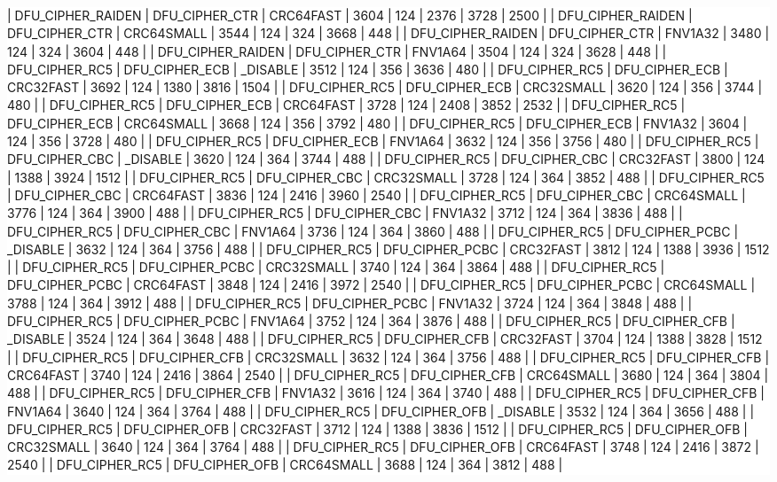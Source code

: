 |    DFU_CIPHER_RAIDEN |    DFU_CIPHER_CTR |  CRC64FAST | 3604 |  124 | 2376 | 3728 | 2500 |
|    DFU_CIPHER_RAIDEN |    DFU_CIPHER_CTR | CRC64SMALL | 3544 |  124 |  324 | 3668 |  448 |
|    DFU_CIPHER_RAIDEN |    DFU_CIPHER_CTR |    FNV1A32 | 3480 |  124 |  324 | 3604 |  448 |
|    DFU_CIPHER_RAIDEN |    DFU_CIPHER_CTR |    FNV1A64 | 3504 |  124 |  324 | 3628 |  448 |
|       DFU_CIPHER_RC5 |    DFU_CIPHER_ECB |   _DISABLE | 3512 |  124 |  356 | 3636 |  480 |
|       DFU_CIPHER_RC5 |    DFU_CIPHER_ECB |  CRC32FAST | 3692 |  124 | 1380 | 3816 | 1504 |
|       DFU_CIPHER_RC5 |    DFU_CIPHER_ECB | CRC32SMALL | 3620 |  124 |  356 | 3744 |  480 |
|       DFU_CIPHER_RC5 |    DFU_CIPHER_ECB |  CRC64FAST | 3728 |  124 | 2408 | 3852 | 2532 |
|       DFU_CIPHER_RC5 |    DFU_CIPHER_ECB | CRC64SMALL | 3668 |  124 |  356 | 3792 |  480 |
|       DFU_CIPHER_RC5 |    DFU_CIPHER_ECB |    FNV1A32 | 3604 |  124 |  356 | 3728 |  480 |
|       DFU_CIPHER_RC5 |    DFU_CIPHER_ECB |    FNV1A64 | 3632 |  124 |  356 | 3756 |  480 |
|       DFU_CIPHER_RC5 |    DFU_CIPHER_CBC |   _DISABLE | 3620 |  124 |  364 | 3744 |  488 |
|       DFU_CIPHER_RC5 |    DFU_CIPHER_CBC |  CRC32FAST | 3800 |  124 | 1388 | 3924 | 1512 |
|       DFU_CIPHER_RC5 |    DFU_CIPHER_CBC | CRC32SMALL | 3728 |  124 |  364 | 3852 |  488 |
|       DFU_CIPHER_RC5 |    DFU_CIPHER_CBC |  CRC64FAST | 3836 |  124 | 2416 | 3960 | 2540 |
|       DFU_CIPHER_RC5 |    DFU_CIPHER_CBC | CRC64SMALL | 3776 |  124 |  364 | 3900 |  488 |
|       DFU_CIPHER_RC5 |    DFU_CIPHER_CBC |    FNV1A32 | 3712 |  124 |  364 | 3836 |  488 |
|       DFU_CIPHER_RC5 |    DFU_CIPHER_CBC |    FNV1A64 | 3736 |  124 |  364 | 3860 |  488 |
|       DFU_CIPHER_RC5 |   DFU_CIPHER_PCBC |   _DISABLE | 3632 |  124 |  364 | 3756 |  488 |
|       DFU_CIPHER_RC5 |   DFU_CIPHER_PCBC |  CRC32FAST | 3812 |  124 | 1388 | 3936 | 1512 |
|       DFU_CIPHER_RC5 |   DFU_CIPHER_PCBC | CRC32SMALL | 3740 |  124 |  364 | 3864 |  488 |
|       DFU_CIPHER_RC5 |   DFU_CIPHER_PCBC |  CRC64FAST | 3848 |  124 | 2416 | 3972 | 2540 |
|       DFU_CIPHER_RC5 |   DFU_CIPHER_PCBC | CRC64SMALL | 3788 |  124 |  364 | 3912 |  488 |
|       DFU_CIPHER_RC5 |   DFU_CIPHER_PCBC |    FNV1A32 | 3724 |  124 |  364 | 3848 |  488 |
|       DFU_CIPHER_RC5 |   DFU_CIPHER_PCBC |    FNV1A64 | 3752 |  124 |  364 | 3876 |  488 |
|       DFU_CIPHER_RC5 |    DFU_CIPHER_CFB |   _DISABLE | 3524 |  124 |  364 | 3648 |  488 |
|       DFU_CIPHER_RC5 |    DFU_CIPHER_CFB |  CRC32FAST | 3704 |  124 | 1388 | 3828 | 1512 |
|       DFU_CIPHER_RC5 |    DFU_CIPHER_CFB | CRC32SMALL | 3632 |  124 |  364 | 3756 |  488 |
|       DFU_CIPHER_RC5 |    DFU_CIPHER_CFB |  CRC64FAST | 3740 |  124 | 2416 | 3864 | 2540 |
|       DFU_CIPHER_RC5 |    DFU_CIPHER_CFB | CRC64SMALL | 3680 |  124 |  364 | 3804 |  488 |
|       DFU_CIPHER_RC5 |    DFU_CIPHER_CFB |    FNV1A32 | 3616 |  124 |  364 | 3740 |  488 |
|       DFU_CIPHER_RC5 |    DFU_CIPHER_CFB |    FNV1A64 | 3640 |  124 |  364 | 3764 |  488 |
|       DFU_CIPHER_RC5 |    DFU_CIPHER_OFB |   _DISABLE | 3532 |  124 |  364 | 3656 |  488 |
|       DFU_CIPHER_RC5 |    DFU_CIPHER_OFB |  CRC32FAST | 3712 |  124 | 1388 | 3836 | 1512 |
|       DFU_CIPHER_RC5 |    DFU_CIPHER_OFB | CRC32SMALL | 3640 |  124 |  364 | 3764 |  488 |
|       DFU_CIPHER_RC5 |    DFU_CIPHER_OFB |  CRC64FAST | 3748 |  124 | 2416 | 3872 | 2540 |
|       DFU_CIPHER_RC5 |    DFU_CIPHER_OFB | CRC64SMALL | 3688 |  124 |  364 | 3812 |  488 |
